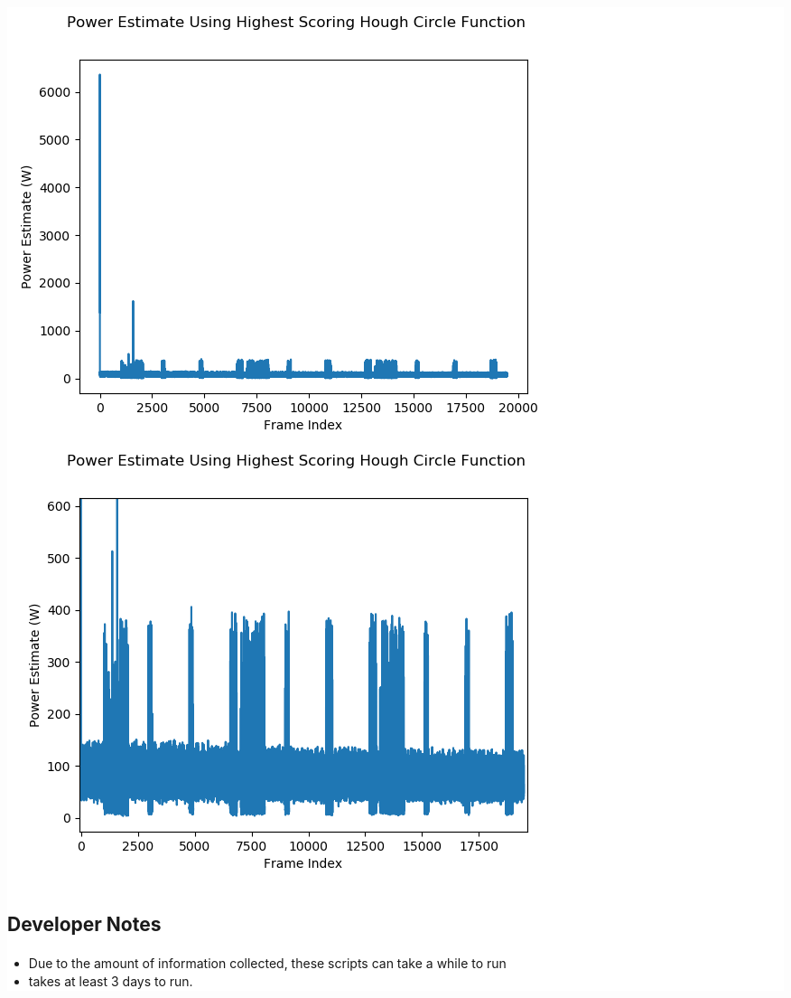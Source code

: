
![](Plots/skimage-hough-circle-pest-accums-best.png) 
![](Plots/skimage-hough-circle-pest-accums-best-zoom.png)

## Developer Notes
+ Due to the amount of information collected, these scripts can take a while to run
+ [](estimatelaserboundary_skimage.py) takes at least 3 days to run.


